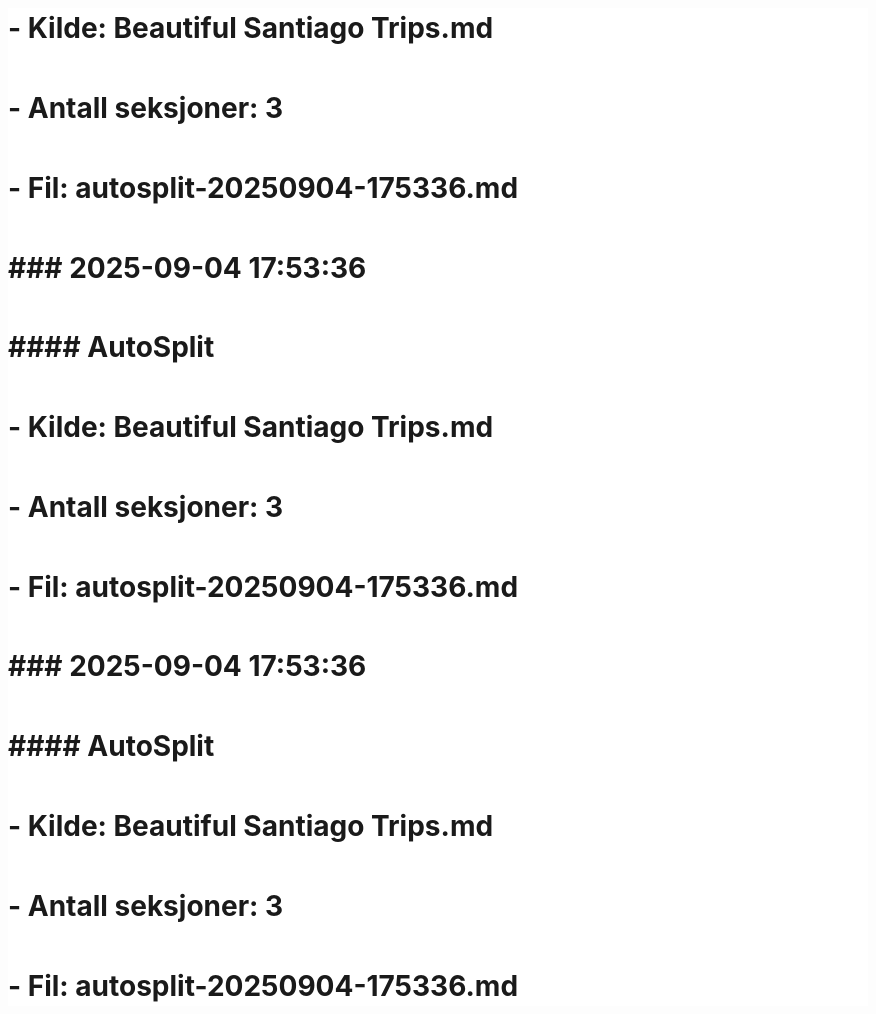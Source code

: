 # \- Kilde: Beautiful Santiago Trips.md

# \- Antall seksjoner: 3

# \- Fil: autosplit-20250904-175336.md

#

#

#

#

# \### 2025-09-04 17:53:36

# \#### AutoSplit

# \- Kilde: Beautiful Santiago Trips.md

# \- Antall seksjoner: 3

# \- Fil: autosplit-20250904-175336.md

#

#

#

#

# \### 2025-09-04 17:53:36

# \#### AutoSplit

# \- Kilde: Beautiful Santiago Trips.md

# \- Antall seksjoner: 3

# \- Fil: autosplit-20250904-175336.md
